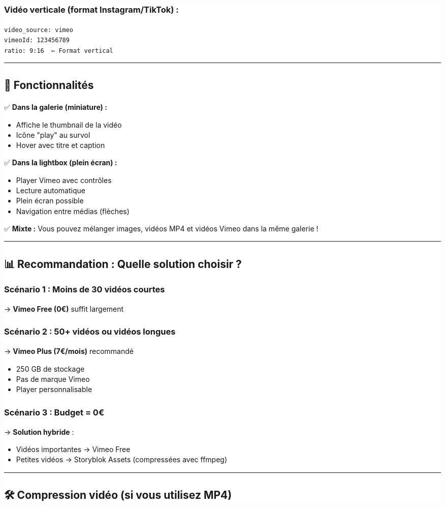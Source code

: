 ### Vidéo verticale (format Instagram/TikTok) :

```
video_source: vimeo
vimeoId: 123456789
ratio: 9:16  ← Format vertical
```

---

## 🎯 Fonctionnalités

✅ **Dans la galerie (miniature) :**

- Affiche le thumbnail de la vidéo
- Icône "play" au survol
- Hover avec titre et caption

✅ **Dans la lightbox (plein écran) :**

- Player Vimeo avec contrôles
- Lecture automatique
- Plein écran possible
- Navigation entre médias (flèches)

✅ **Mixte :**
Vous pouvez mélanger images, vidéos MP4 et vidéos Vimeo dans la même galerie !

---

## 📊 Recommandation : Quelle solution choisir ?

### Scénario 1 : Moins de 30 vidéos courtes

→ **Vimeo Free (0€)** suffit largement

### Scénario 2 : 50+ vidéos ou vidéos longues

→ **Vimeo Plus (7€/mois)** recommandé

- 250 GB de stockage
- Pas de marque Vimeo
- Player personnalisable

### Scénario 3 : Budget = 0€

→ **Solution hybride** :

- Vidéos importantes → Vimeo Free
- Petites vidéos → Storyblok Assets (compressées avec ffmpeg)

---

## 🛠️ Compression vidéo (si vous utilisez MP4)
